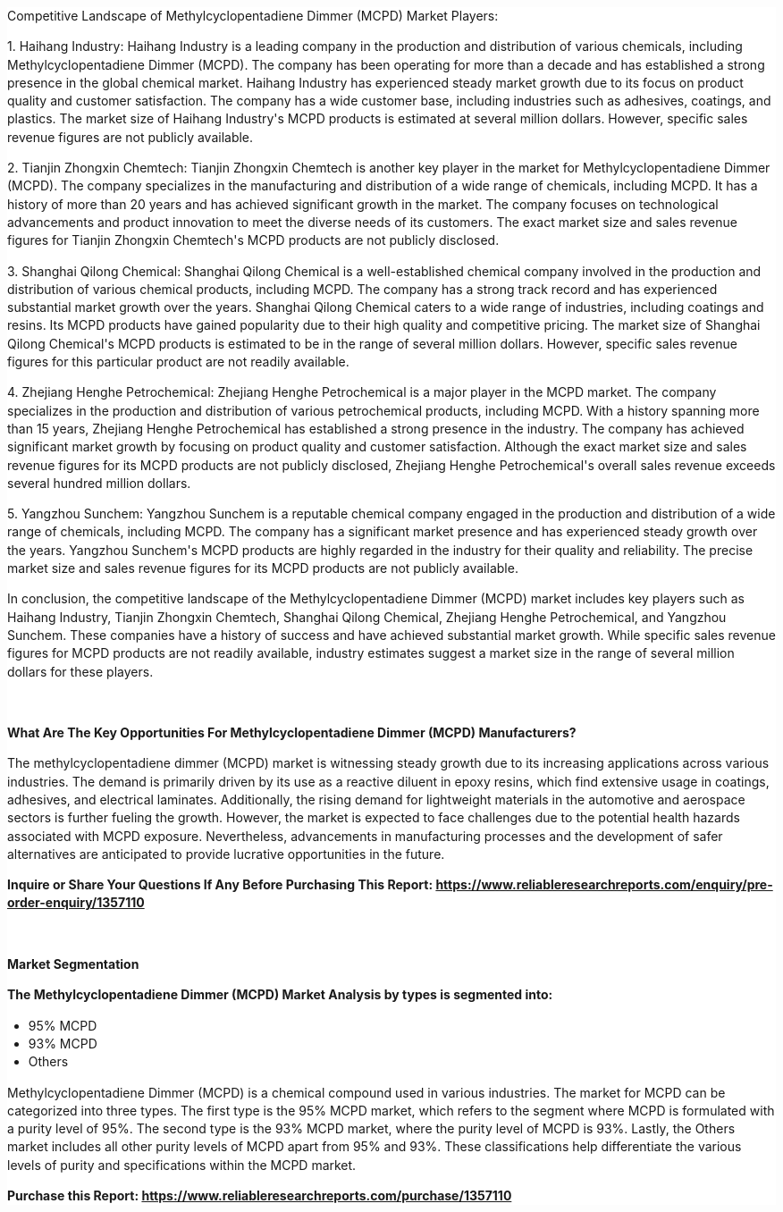 <p><p>Competitive Landscape of Methylcyclopentadiene Dimmer (MCPD) Market Players:</p><p>1. Haihang Industry: Haihang Industry is a leading company in the production and distribution of various chemicals, including Methylcyclopentadiene Dimmer (MCPD). The company has been operating for more than a decade and has established a strong presence in the global chemical market. Haihang Industry has experienced steady market growth due to its focus on product quality and customer satisfaction. The company has a wide customer base, including industries such as adhesives, coatings, and plastics. The market size of Haihang Industry's MCPD products is estimated at several million dollars. However, specific sales revenue figures are not publicly available.</p><p>2. Tianjin Zhongxin Chemtech: Tianjin Zhongxin Chemtech is another key player in the market for Methylcyclopentadiene Dimmer (MCPD). The company specializes in the manufacturing and distribution of a wide range of chemicals, including MCPD. It has a history of more than 20 years and has achieved significant growth in the market. The company focuses on technological advancements and product innovation to meet the diverse needs of its customers. The exact market size and sales revenue figures for Tianjin Zhongxin Chemtech's MCPD products are not publicly disclosed.</p><p>3. Shanghai Qilong Chemical: Shanghai Qilong Chemical is a well-established chemical company involved in the production and distribution of various chemical products, including MCPD. The company has a strong track record and has experienced substantial market growth over the years. Shanghai Qilong Chemical caters to a wide range of industries, including coatings and resins. Its MCPD products have gained popularity due to their high quality and competitive pricing. The market size of Shanghai Qilong Chemical's MCPD products is estimated to be in the range of several million dollars. However, specific sales revenue figures for this particular product are not readily available.</p><p>4. Zhejiang Henghe Petrochemical: Zhejiang Henghe Petrochemical is a major player in the MCPD market. The company specializes in the production and distribution of various petrochemical products, including MCPD. With a history spanning more than 15 years, Zhejiang Henghe Petrochemical has established a strong presence in the industry. The company has achieved significant market growth by focusing on product quality and customer satisfaction. Although the exact market size and sales revenue figures for its MCPD products are not publicly disclosed, Zhejiang Henghe Petrochemical's overall sales revenue exceeds several hundred million dollars.</p><p>5. Yangzhou Sunchem: Yangzhou Sunchem is a reputable chemical company engaged in the production and distribution of a wide range of chemicals, including MCPD. The company has a significant market presence and has experienced steady growth over the years. Yangzhou Sunchem's MCPD products are highly regarded in the industry for their quality and reliability. The precise market size and sales revenue figures for its MCPD products are not publicly available.</p><p>In conclusion, the competitive landscape of the Methylcyclopentadiene Dimmer (MCPD) market includes key players such as Haihang Industry, Tianjin Zhongxin Chemtech, Shanghai Qilong Chemical, Zhejiang Henghe Petrochemical, and Yangzhou Sunchem. These companies have a history of success and have achieved substantial market growth. While specific sales revenue figures for MCPD products are not readily available, industry estimates suggest a market size in the range of several million dollars for these players.</p></p>
<p>&nbsp;</p>
<p><strong>What Are The Key Opportunities For Methylcyclopentadiene Dimmer (MCPD) Manufacturers?</strong></p>
<p><p>The methylcyclopentadiene dimmer (MCPD) market is witnessing steady growth due to its increasing applications across various industries. The demand is primarily driven by its use as a reactive diluent in epoxy resins, which find extensive usage in coatings, adhesives, and electrical laminates. Additionally, the rising demand for lightweight materials in the automotive and aerospace sectors is further fueling the growth. However, the market is expected to face challenges due to the potential health hazards associated with MCPD exposure. Nevertheless, advancements in manufacturing processes and the development of safer alternatives are anticipated to provide lucrative opportunities in the future.</p></p>
<p><strong>Inquire or Share Your Questions If Any Before Purchasing This Report: <a href="https://www.reliableresearchreports.com/enquiry/pre-order-enquiry/1357110">https://www.reliableresearchreports.com/enquiry/pre-order-enquiry/1357110</a></strong></p>
<p>&nbsp;</p>
<p><strong>Market Segmentation</strong></p>
<p><strong>The Methylcyclopentadiene Dimmer (MCPD) Market Analysis by types is segmented into:</strong></p>
<p><ul><li>95% MCPD</li><li>93% MCPD</li><li>Others</li></ul></p>
<p><p>Methylcyclopentadiene Dimmer (MCPD) is a chemical compound used in various industries. The market for MCPD can be categorized into three types. The first type is the 95% MCPD market, which refers to the segment where MCPD is formulated with a purity level of 95%. The second type is the 93% MCPD market, where the purity level of MCPD is 93%. Lastly, the Others market includes all other purity levels of MCPD apart from 95% and 93%. These classifications help differentiate the various levels of purity and specifications within the MCPD market.</p></p>
<p><strong>Purchase this Report:&nbsp;<a href="https://www.reliableresearchreports.com/purchase/1357110">https://www.reliableresearchreports.com/purchase/1357110</a></strong></p>